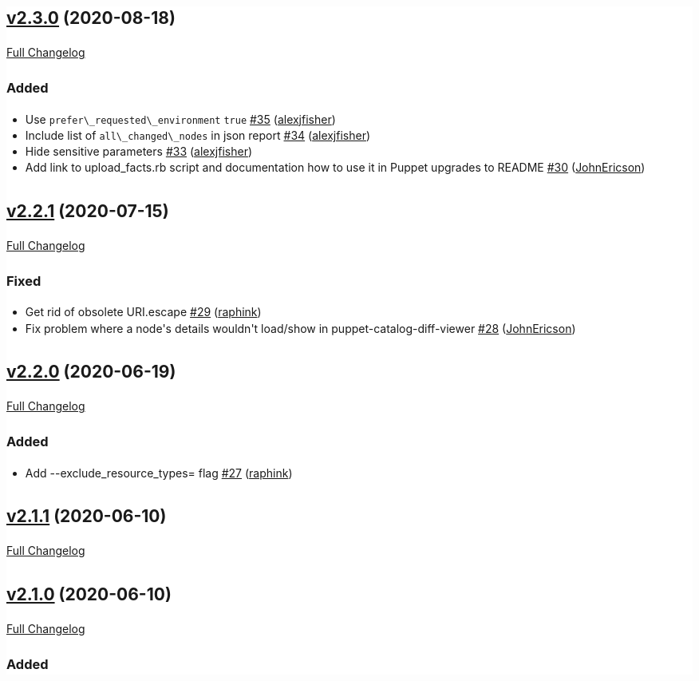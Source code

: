 ## [v2.3.0](https://github.com/camptocamp/puppet-catalog-diff/tree/v2.3.0) (2020-08-18)

[Full Changelog](https://github.com/camptocamp/puppet-catalog-diff/compare/v2.2.1...v2.3.0)

### Added

- Use `prefer\_requested\_environment` `true` [\#35](https://github.com/camptocamp/puppet-catalog-diff/pull/35) ([alexjfisher](https://github.com/alexjfisher))
- Include list of `all\_changed\_nodes` in json report [\#34](https://github.com/camptocamp/puppet-catalog-diff/pull/34) ([alexjfisher](https://github.com/alexjfisher))
- Hide sensitive parameters [\#33](https://github.com/camptocamp/puppet-catalog-diff/pull/33) ([alexjfisher](https://github.com/alexjfisher))
- Add link to upload\_facts.rb script and documentation how to use it in Puppet upgrades to README [\#30](https://github.com/camptocamp/puppet-catalog-diff/pull/30) ([JohnEricson](https://github.com/JohnEricson))

## [v2.2.1](https://github.com/camptocamp/puppet-catalog-diff/tree/v2.2.1) (2020-07-15)

[Full Changelog](https://github.com/camptocamp/puppet-catalog-diff/compare/v2.2.0...v2.2.1)

### Fixed

- Get rid of obsolete URI.escape [\#29](https://github.com/camptocamp/puppet-catalog-diff/pull/29) ([raphink](https://github.com/raphink))
- Fix problem where a node's details wouldn't load/show in puppet-catalog-diff-viewer [\#28](https://github.com/camptocamp/puppet-catalog-diff/pull/28) ([JohnEricson](https://github.com/JohnEricson))

## [v2.2.0](https://github.com/camptocamp/puppet-catalog-diff/tree/v2.2.0) (2020-06-19)

[Full Changelog](https://github.com/camptocamp/puppet-catalog-diff/compare/v2.1.1...v2.2.0)

### Added

- Add --exclude\_resource\_types= flag [\#27](https://github.com/camptocamp/puppet-catalog-diff/pull/27) ([raphink](https://github.com/raphink))

## [v2.1.1](https://github.com/camptocamp/puppet-catalog-diff/tree/v2.1.1) (2020-06-10)

[Full Changelog](https://github.com/camptocamp/puppet-catalog-diff/compare/v2.1.0...v2.1.1)

## [v2.1.0](https://github.com/camptocamp/puppet-catalog-diff/tree/v2.1.0) (2020-06-10)

[Full Changelog](https://github.com/camptocamp/puppet-catalog-diff/compare/v2.0.0...v2.1.0)

### Added
